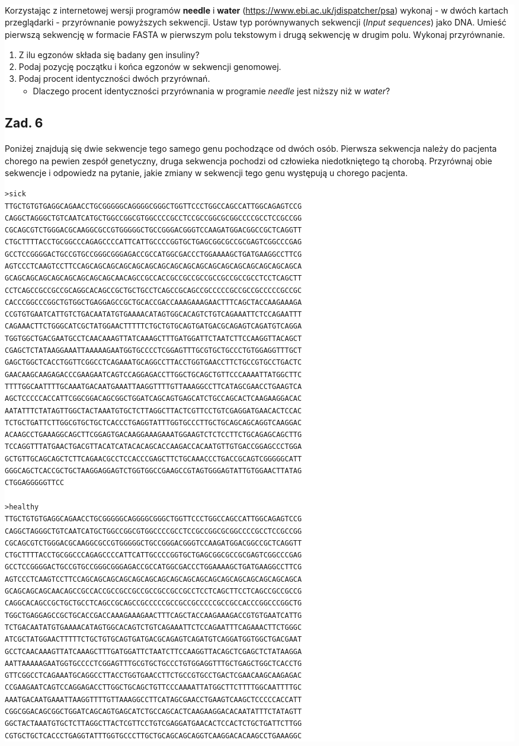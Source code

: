 Korzystając z internetowej wersji programów **needle** i **water** (<a href="https://www.ebi.ac.uk/jdispatcher/psa">https://www.ebi.ac.uk/jdispatcher/psa</a>) wykonaj - w dwóch kartach przeglądarki - przyrównanie powyższych sekwencji. Ustaw typ porównywanych sekwencji (*Input sequences*) jako DNA. Umieść pierwszą sekwencję w formacie FASTA w pierwszym polu tekstowym i drugą sekwencję w drugim polu. Wykonaj przyrównanie.

1. Z ilu egzonów składa się badany gen insuliny?
2. Podaj pozycję początku i końca egzonów w sekwencji genomowej.
3. Podaj procent identyczności dwóch przyrównań.
    - Dlaczego procent identyczności przyrównania w programie *needle* jest niższy niż w *water*? 

## Zad. 6
Poniżej znajdują się dwie sekwencje tego samego genu pochodzące od dwóch osób. Pierwsza sekwencja należy do pacjenta chorego na pewien zespół genetyczny, druga sekwencja pochodzi od człowieka niedotkniętego tą chorobą. Przyrównaj obie sekwencje i odpowiedz na pytanie, jakie zmiany w sekwencji tego genu występują u chorego pacjenta.

```
>sick
TTGCTGTGTGAGGCAGAACCTGCGGGGGCAGGGGCGGGCTGGTTCCCTGGCCAGCCATTGGCAGAGTCCG
CAGGCTAGGGCTGTCAATCATGCTGGCCGGCGTGGCCCCGCCTCCGCCGGCGCGGCCCCGCCTCCGCCGG
CGCAGCGTCTGGGACGCAAGGCGCCGTGGGGGCTGCCGGGACGGGTCCAAGATGGACGGCCGCTCAGGTT
CTGCTTTTACCTGCGGCCCAGAGCCCCATTCATTGCCCCGGTGCTGAGCGGCGCCGCGAGTCGGCCCGAG
GCCTCCGGGGACTGCCGTGCCGGGCGGGAGACCGCCATGGCGACCCTGGAAAAGCTGATGAAGGCCTTCG
AGTCCCTCAAGTCCTTCCAGCAGCAGCAGCAGCAGCAGCAGCAGCAGCAGCAGCAGCAGCAGCAGCAGCA
GCAGCAGCAGCAGCAGCAGCAGCAGCAACAGCCGCCACCGCCGCCGCCGCCGCCGCCGCCTCCTCAGCTT
CCTCAGCCGCCGCCGCAGGCACAGCCGCTGCTGCCTCAGCCGCAGCCGCCCCCGCCGCCGCCCCCGCCGC
CACCCGGCCCGGCTGTGGCTGAGGAGCCGCTGCACCGACCAAAGAAAGAACTTTCAGCTACCAAGAAAGA
CCGTGTGAATCATTGTCTGACAATATGTGAAAACATAGTGGCACAGTCTGTCAGAAATTCTCCAGAATTT
CAGAAACTTCTGGGCATCGCTATGGAACTTTTTCTGCTGTGCAGTGATGACGCAGAGTCAGATGTCAGGA
TGGTGGCTGACGAATGCCTCAACAAAGTTATCAAAGCTTTGATGGATTCTAATCTTCCAAGGTTACAGCT
CGAGCTCTATAAGGAAATTAAAAAGAATGGTGCCCCTCGGAGTTTGCGTGCTGCCCTGTGGAGGTTTGCT
GAGCTGGCTCACCTGGTTCGGCCTCAGAAATGCAGGCCTTACCTGGTGAACCTTCTGCCGTGCCTGACTC
GAACAAGCAAGAGACCCGAAGAATCAGTCCAGGAGACCTTGGCTGCAGCTGTTCCCAAAATTATGGCTTC
TTTTGGCAATTTTGCAAATGACAATGAAATTAAGGTTTTGTTAAAGGCCTTCATAGCGAACCTGAAGTCA
AGCTCCCCCACCATTCGGCGGACAGCGGCTGGATCAGCAGTGAGCATCTGCCAGCACTCAAGAAGGACAC
AATATTTCTATAGTTGGCTACTAAATGTGCTCTTAGGCTTACTCGTTCCTGTCGAGGATGAACACTCCAC
TCTGCTGATTCTTGGCGTGCTGCTCACCCTGAGGTATTTGGTGCCCTTGCTGCAGCAGCAGGTCAAGGAC
ACAAGCCTGAAAGGCAGCTTCGGAGTGACAAGGAAAGAAATGGAAGTCTCTCCTTCTGCAGAGCAGCTTG
TCCAGGTTTATGAACTGACGTTACATCATACACAGCACCAAGACCACAATGTTGTGACCGGAGCCCTGGA
GCTGTTGCAGCAGCTCTTCAGAACGCCTCCACCCGAGCTTCTGCAAACCCTGACCGCAGTCGGGGGCATT
GGGCAGCTCACCGCTGCTAAGGAGGAGTCTGGTGGCCGAAGCCGTAGTGGGAGTATTGTGGAACTTATAG
CTGGAGGGGGTTCC

>healthy
TTGCTGTGTGAGGCAGAACCTGCGGGGGCAGGGGCGGGCTGGTTCCCTGGCCAGCCATTGGCAGAGTCCG
CAGGCTAGGGCTGTCAATCATGCTGGCCGGCGTGGCCCCGCCTCCGCCGGCGCGGCCCCGCCTCCGCCGG
CGCAGCGTCTGGGACGCAAGGCGCCGTGGGGGCTGCCGGGACGGGTCCAAGATGGACGGCCGCTCAGGTT
CTGCTTTTACCTGCGGCCCAGAGCCCCATTCATTGCCCCGGTGCTGAGCGGCGCCGCGAGTCGGCCCGAG
GCCTCCGGGGACTGCCGTGCCGGGCGGGAGACCGCCATGGCGACCCTGGAAAAGCTGATGAAGGCCTTCG
AGTCCCTCAAGTCCTTCCAGCAGCAGCAGCAGCAGCAGCAGCAGCAGCAGCAGCAGCAGCAGCAGCAGCA
GCAGCAGCAGCAACAGCCGCCACCGCCGCCGCCGCCGCCGCCGCCTCCTCAGCTTCCTCAGCCGCCGCCG
CAGGCACAGCCGCTGCTGCCTCAGCCGCAGCCGCCCCCGCCGCCGCCCCCGCCGCCACCCGGCCCGGCTG
TGGCTGAGGAGCCGCTGCACCGACCAAAGAAAGAACTTTCAGCTACCAAGAAAGACCGTGTGAATCATTG
TCTGACAATATGTGAAAACATAGTGGCACAGTCTGTCAGAAATTCTCCAGAATTTCAGAAACTTCTGGGC
ATCGCTATGGAACTTTTTCTGCTGTGCAGTGATGACGCAGAGTCAGATGTCAGGATGGTGGCTGACGAAT
GCCTCAACAAAGTTATCAAAGCTTTGATGGATTCTAATCTTCCAAGGTTACAGCTCGAGCTCTATAAGGA
AATTAAAAAGAATGGTGCCCCTCGGAGTTTGCGTGCTGCCCTGTGGAGGTTTGCTGAGCTGGCTCACCTG
GTTCGGCCTCAGAAATGCAGGCCTTACCTGGTGAACCTTCTGCCGTGCCTGACTCGAACAAGCAAGAGAC
CCGAAGAATCAGTCCAGGAGACCTTGGCTGCAGCTGTTCCCAAAATTATGGCTTCTTTTGGCAATTTTGC
AAATGACAATGAAATTAAGGTTTTGTTAAAGGCCTTCATAGCGAACCTGAAGTCAAGCTCCCCCACCATT
CGGCGGACAGCGGCTGGATCAGCAGTGAGCATCTGCCAGCACTCAAGAAGGACACAATATTTCTATAGTT
GGCTACTAAATGTGCTCTTAGGCTTACTCGTTCCTGTCGAGGATGAACACTCCACTCTGCTGATTCTTGG
CGTGCTGCTCACCCTGAGGTATTTGGTGCCCTTGCTGCAGCAGCAGGTCAAGGACACAAGCCTGAAAGGC
```
